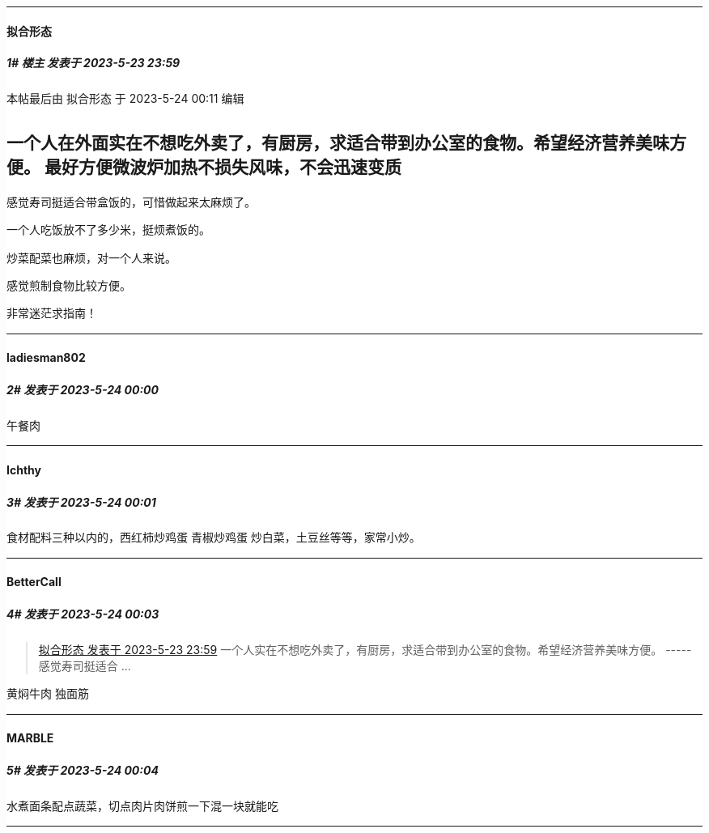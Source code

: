 
*****

####  拟合形态  
##### 1#       楼主       发表于 2023-5-23 23:59

 本帖最后由 拟合形态 于 2023-5-24 00:11 编辑 

一个人在外面实在不想吃外卖了，有厨房，求适合带到办公室的食物。希望经济营养美味方便。
最好方便微波炉加热不损失风味，不会迅速变质
-----
感觉寿司挺适合带盒饭的，可惜做起来太麻烦了。

一个人吃饭放不了多少米，挺烦煮饭的。

炒菜配菜也麻烦，对一个人来说。

感觉煎制食物比较方便。

非常迷茫求指南！

*****

####  ladiesman802  
##### 2#       发表于 2023-5-24 00:00

午餐肉

*****

####  Ichthy  
##### 3#       发表于 2023-5-24 00:01

食材配料三种以内的，西红柿炒鸡蛋 青椒炒鸡蛋 炒白菜，土豆丝等等，家常小炒。

*****

####  BetterCall  
##### 4#       发表于 2023-5-24 00:03

<blockquote><a href="httphttps://bbs.saraba1st.com/2b/forum.php?mod=redirect&amp;goto=findpost&amp;pid=60966077&amp;ptid=2135595" target="_blank">拟合形态 发表于 2023-5-23 23:59</a>
一个人实在不想吃外卖了，有厨房，求适合带到办公室的食物。希望经济营养美味方便。
-----
感觉寿司挺适合 ...</blockquote>
黄焖牛肉 独面筋

*****

####  MARBLE  
##### 5#       发表于 2023-5-24 00:04

水煮面条配点蔬菜，切点肉片肉饼煎一下混一块就能吃

*****
